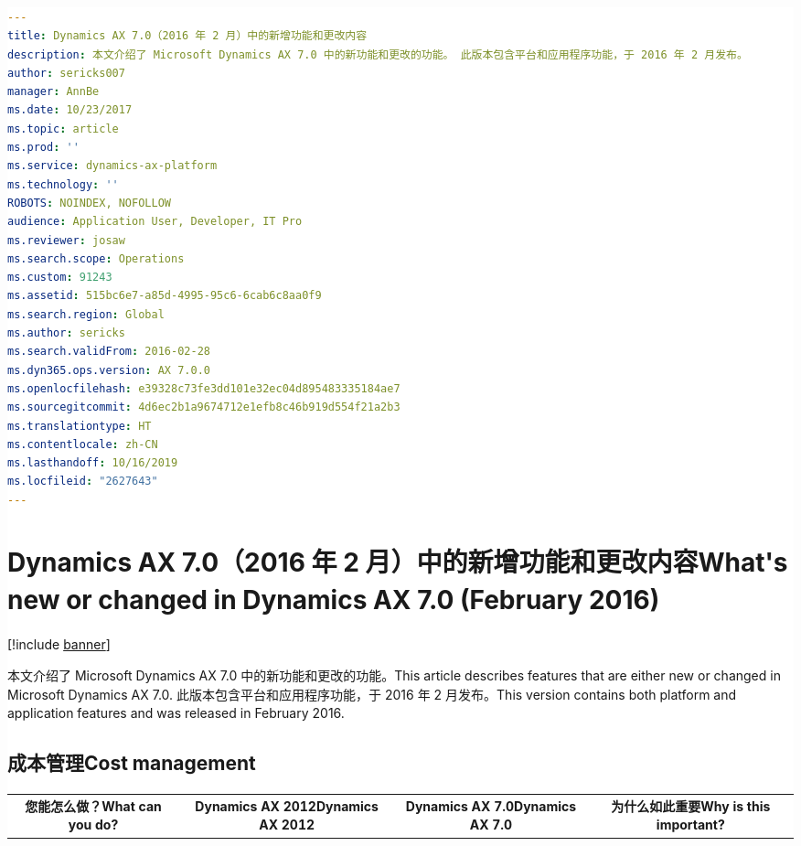 ```yaml
---
title: Dynamics AX 7.0（2016 年 2 月）中的新增功能和更改内容
description: 本文介绍了 Microsoft Dynamics AX 7.0 中的新功能和更改的功能。 此版本包含平台和应用程序功能，于 2016 年 2 月发布。
author: sericks007
manager: AnnBe
ms.date: 10/23/2017
ms.topic: article
ms.prod: ''
ms.service: dynamics-ax-platform
ms.technology: ''
ROBOTS: NOINDEX, NOFOLLOW
audience: Application User, Developer, IT Pro
ms.reviewer: josaw
ms.search.scope: Operations
ms.custom: 91243
ms.assetid: 515bc6e7-a85d-4995-95c6-6cab6c8aa0f9
ms.search.region: Global
ms.author: sericks
ms.search.validFrom: 2016-02-28
ms.dyn365.ops.version: AX 7.0.0
ms.openlocfilehash: e39328c73fe3dd101e32ec04d895483335184ae7
ms.sourcegitcommit: 4d6ec2b1a9674712e1efb8c46b919d554f21a2b3
ms.translationtype: HT
ms.contentlocale: zh-CN
ms.lasthandoff: 10/16/2019
ms.locfileid: "2627643"
---
```

# <a name="whats-new-or-changed-in-dynamics-ax-70-february-2016"></a><span data-ttu-id="6ac3d-104">Dynamics AX 7.0（2016 年 2 月）中的新增功能和更改内容</span><span class="sxs-lookup"><span data-stu-id="6ac3d-104">What's new or changed in Dynamics AX 7.0 (February 2016)</span></span>

[!include [banner](../includes/banner.md)]

<span data-ttu-id="6ac3d-105">本文介绍了 Microsoft Dynamics AX 7.0 中的新功能和更改的功能。</span><span class="sxs-lookup"><span data-stu-id="6ac3d-105">This article describes features that are either new or changed in Microsoft Dynamics AX 7.0.</span></span> <span data-ttu-id="6ac3d-106">此版本包含平台和应用程序功能，于 2016 年 2 月发布。</span><span class="sxs-lookup"><span data-stu-id="6ac3d-106">This version contains both platform and application features and was released in February 2016.</span></span>

## <a name="cost-management"></a><span data-ttu-id="6ac3d-107">成本管理</span><span class="sxs-lookup"><span data-stu-id="6ac3d-107">Cost management</span></span>

<table>
<thead>
<tr>
<th><span data-ttu-id="6ac3d-108">您能怎么做？</span><span class="sxs-lookup"><span data-stu-id="6ac3d-108">What can you do?</span></span></th>
<th><span data-ttu-id="6ac3d-109">Dynamics AX 2012</span><span class="sxs-lookup"><span data-stu-id="6ac3d-109">Dynamics AX 2012</span></span></th>
<th><span data-ttu-id="6ac3d-110">Dynamics AX 7.0</span><span class="sxs-lookup"><span data-stu-id="6ac3d-110">Dynamics AX 7.0</span></span></th>
<th><span data-ttu-id="6ac3d-111">为什么如此重要</span><span class="sxs-lookup"><span data-stu-id="6ac3d-111">Why is this important?</span></span></th>
</tr>
</thead>
<tbody>
<tr>